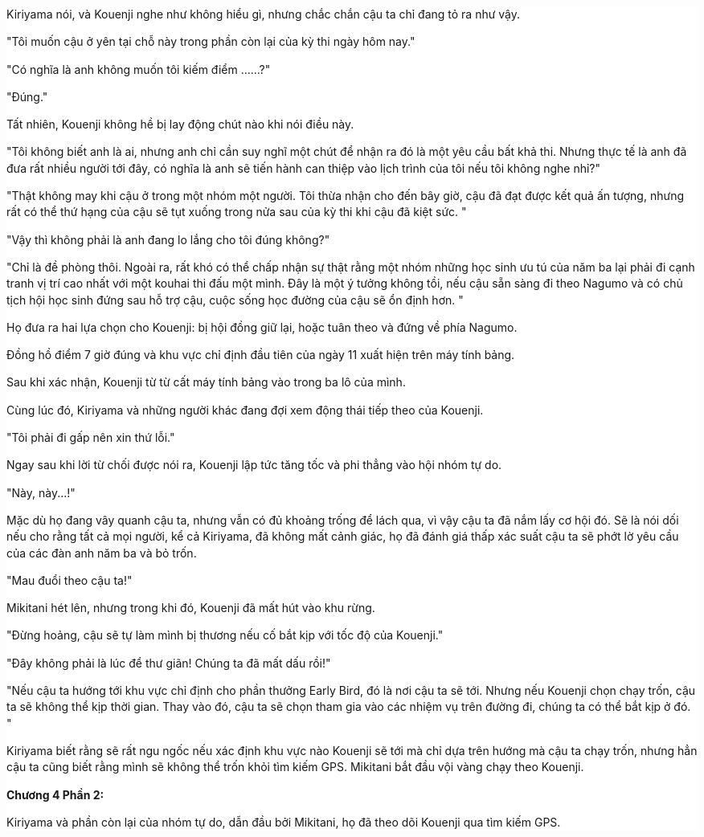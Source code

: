 Kiriyama nói, và Kouenji nghe như không hiểu gì, nhưng chắc chắn cậu ta chỉ đang tỏ ra như vậy.

\"Tôi muốn cậu ở yên tại chỗ này trong phần còn lại của kỳ thi ngày hôm nay.\"

\"Có nghĩa là anh không muốn tôi kiếm điểm \...\...?\"

\"Đúng.\"

Tất nhiên, Kouenji không hề bị lay động chút nào khi nói điều này.

"Tôi không biết anh là ai, nhưng anh chỉ cần suy nghĩ một chút để nhận ra đó là một yêu cầu bất khả thi. Nhưng thực tế là anh đã đưa rất nhiều người tới đây, có nghĩa là anh sẽ tiến hành can thiệp vào lịch trình của tôi nếu tôi không nghe nhỉ?\"

"Thật không may khi cậu ở trong một nhóm một người. Tôi thừa nhận cho đến bây giờ, cậu đã đạt được kết quả ấn tượng, nhưng rất có thể thứ hạng của cậu sẽ tụt xuống trong nửa sau của kỳ thi khi cậu đã kiệt sức. \"

\"Vậy thì không phải là anh đang lo lắng cho tôi đúng không?\"

"Chỉ là đề phòng thôi. Ngoài ra, rất khó có thể chấp nhận sự thật rằng một nhóm những học sinh ưu tú của năm ba lại phải đi cạnh tranh vị trí cao nhất với một kouhai thi đấu một mình. Đây là một ý tưởng không tồi, nếu cậu sẵn sàng đi theo Nagumo và có chủ tịch hội học sinh đứng sau hỗ trợ cậu, cuộc sống học đường của cậu sẽ ổn định hơn. \"

Họ đưa ra hai lựa chọn cho Kouenji: bị hội đồng giữ lại, hoặc tuân theo và đứng về phía Nagumo.

Đồng hồ điểm 7 giờ đúng và khu vực chỉ định đầu tiên của ngày 11 xuất hiện trên máy tính bảng.

Sau khi xác nhận, Kouenji từ từ cất máy tính bảng vào trong ba lô của mình.

Cùng lúc đó, Kiriyama và những người khác đang đợi xem động thái tiếp theo của Kouenji.

\"Tôi phải đi gấp nên xin thứ lỗi.\"

Ngay sau khi lời từ chối được nói ra, Kouenji lập tức tăng tốc và phi thẳng vào hội nhóm tự do.

\"Này, này\...!\"

Mặc dù họ đang vây quanh cậu ta, nhưng vẫn có đủ khoảng trống để lách qua, vì vậy cậu ta đã nắm lấy cơ hội đó. Sẽ là nói dối nếu cho rằng tất cả mọi người, kể cả Kiriyama, đã không mất cảnh giác, họ đã đánh giá thấp xác suất cậu ta sẽ phớt lờ yêu cầu của các đàn anh năm ba và bỏ trốn.

\"Mau đuổi theo cậu ta!\"

Mikitani hét lên, nhưng trong khi đó, Kouenji đã mất hút vào khu rừng.

\"Đừng hoảng, cậu sẽ tự làm mình bị thương nếu cố bắt kịp với tốc độ của Kouenji.\"

\"Đây không phải là lúc để thư giãn! Chúng ta đã mất dấu rồi!\"

"Nếu cậu ta hướng tới khu vực chỉ định cho phần thưởng Early Bird, đó là nơi cậu ta sẽ tới. Nhưng nếu Kouenji chọn chạy trốn, cậu ta sẽ không thể kịp thời gian. Thay vào đó, cậu ta sẽ chọn tham gia vào các nhiệm vụ trên đường đi, chúng ta có thể bắt kịp ở đó. \"

Kiriyama biết rằng sẽ rất ngu ngốc nếu xác định khu vực nào Kouenji sẽ tới mà chỉ dựa trên hướng mà cậu ta chạy trốn, nhưng hẳn cậu ta cũng biết rằng mình sẽ không thể trốn khỏi tìm kiếm GPS. Mikitani bắt đầu vội vàng chạy theo Kouenji.

**Chương 4 Phần 2:**

Kiriyama và phần còn lại của nhóm tự do, dẫn đầu bởi Mikitani, họ đã theo dõi Kouenji qua tìm kiếm GPS.
